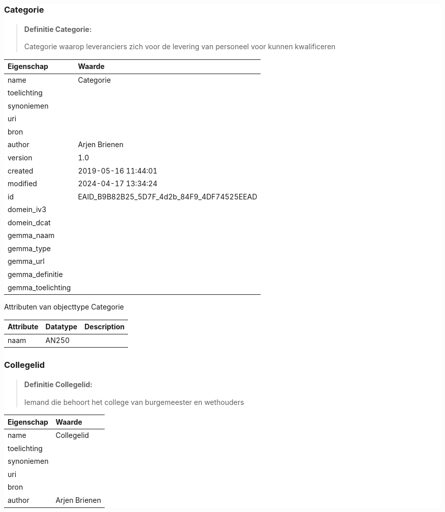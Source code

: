 
### Categorie
> **Definitie Categorie:** 
>
> Categorie waarop leveranciers zich voor de levering van personeel voor kunnen kwalificeren

| Eigenschap | Waarde |
| :--- | :------ |
| name | Categorie |
| toelichting |  |
| synoniemen |  |
| uri |  |
| bron |  |
| author | Arjen Brienen |
| version | 1.0 |
| created | 2019-05-16 11:44:01 |
| modified | 2024-04-17 13:34:24 |
| id | EAID_B9B82B25_5D7F_4d2b_84F9_4DF74525EEAD |
| domein_iv3 |  |
| domein_dcat |  |
| gemma_naam |  |
| gemma_type |  |
| gemma_url |  |
| gemma_definitie |  |
| gemma_toelichting |  |


Attributen van objecttype Categorie

| Attribute | Datatype | Description |
| :--- | :--- | :--- |
| naam | AN250 |  |




### Collegelid
> **Definitie Collegelid:** 
>
> Iemand die behoort het college van burgemeester en wethouders

| Eigenschap | Waarde |
| :--- | :------ |
| name | Collegelid |
| toelichting |  |
| synoniemen |  |
| uri |  |
| bron |  |
| author | Arjen Brienen |